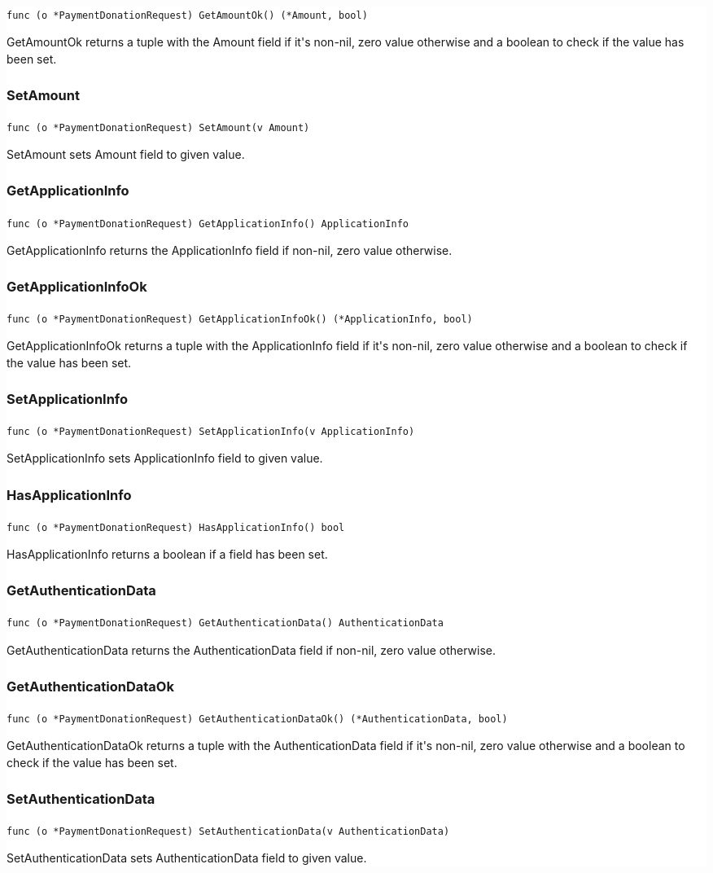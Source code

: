`func (o *PaymentDonationRequest) GetAmountOk() (*Amount, bool)`

GetAmountOk returns a tuple with the Amount field if it's non-nil, zero value otherwise
and a boolean to check if the value has been set.

### SetAmount

`func (o *PaymentDonationRequest) SetAmount(v Amount)`

SetAmount sets Amount field to given value.


### GetApplicationInfo

`func (o *PaymentDonationRequest) GetApplicationInfo() ApplicationInfo`

GetApplicationInfo returns the ApplicationInfo field if non-nil, zero value otherwise.

### GetApplicationInfoOk

`func (o *PaymentDonationRequest) GetApplicationInfoOk() (*ApplicationInfo, bool)`

GetApplicationInfoOk returns a tuple with the ApplicationInfo field if it's non-nil, zero value otherwise
and a boolean to check if the value has been set.

### SetApplicationInfo

`func (o *PaymentDonationRequest) SetApplicationInfo(v ApplicationInfo)`

SetApplicationInfo sets ApplicationInfo field to given value.

### HasApplicationInfo

`func (o *PaymentDonationRequest) HasApplicationInfo() bool`

HasApplicationInfo returns a boolean if a field has been set.

### GetAuthenticationData

`func (o *PaymentDonationRequest) GetAuthenticationData() AuthenticationData`

GetAuthenticationData returns the AuthenticationData field if non-nil, zero value otherwise.

### GetAuthenticationDataOk

`func (o *PaymentDonationRequest) GetAuthenticationDataOk() (*AuthenticationData, bool)`

GetAuthenticationDataOk returns a tuple with the AuthenticationData field if it's non-nil, zero value otherwise
and a boolean to check if the value has been set.

### SetAuthenticationData

`func (o *PaymentDonationRequest) SetAuthenticationData(v AuthenticationData)`

SetAuthenticationData sets AuthenticationData field to given value.

